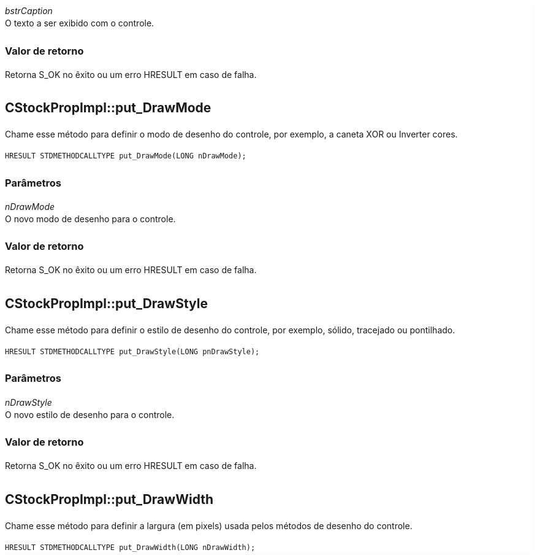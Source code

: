 *bstrCaption*<br/>
O texto a ser exibido com o controle.

### <a name="return-value"></a>Valor de retorno

Retorna S_OK no êxito ou um erro HRESULT em caso de falha.

##  <a name="put_drawmode"></a>  CStockPropImpl::put_DrawMode

Chame esse método para definir o modo de desenho do controle, por exemplo, a caneta XOR ou Inverter cores.

```
HRESULT STDMETHODCALLTYPE put_DrawMode(LONG nDrawMode);
```

### <a name="parameters"></a>Parâmetros

*nDrawMode*<br/>
O novo modo de desenho para o controle.

### <a name="return-value"></a>Valor de retorno

Retorna S_OK no êxito ou um erro HRESULT em caso de falha.

##  <a name="put_drawstyle"></a>  CStockPropImpl::put_DrawStyle

Chame esse método para definir o estilo de desenho do controle, por exemplo, sólido, tracejado ou pontilhado.

```
HRESULT STDMETHODCALLTYPE put_DrawStyle(LONG pnDrawStyle);
```

### <a name="parameters"></a>Parâmetros

*nDrawStyle*<br/>
O novo estilo de desenho para o controle.

### <a name="return-value"></a>Valor de retorno

Retorna S_OK no êxito ou um erro HRESULT em caso de falha.

##  <a name="put_drawwidth"></a>  CStockPropImpl::put_DrawWidth

Chame esse método para definir a largura (em pixels) usada pelos métodos de desenho do controle.

```
HRESULT STDMETHODCALLTYPE put_DrawWidth(LONG nDrawWidth);
```
